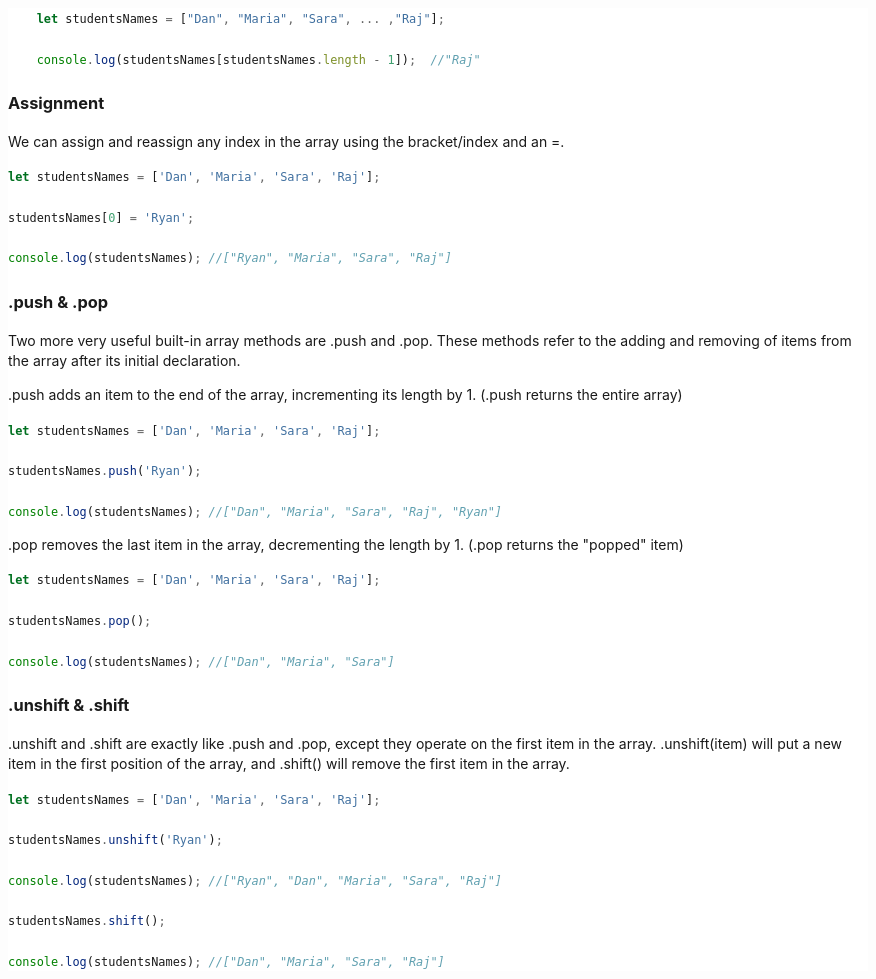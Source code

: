 ```javascript
    let studentsNames = ["Dan", "Maria", "Sara", ... ,"Raj"];

    console.log(studentsNames[studentsNames.length - 1]);  //"Raj"
```

### Assignment

We can assign and reassign any index in the array using the bracket/index and an =.

```javascript
let studentsNames = ['Dan', 'Maria', 'Sara', 'Raj'];

studentsNames[0] = 'Ryan';

console.log(studentsNames); //["Ryan", "Maria", "Sara", "Raj"]
```

### .push & .pop

Two more very useful built-in array methods are .push and .pop. These methods refer to the adding and removing of items from the array after its initial declaration.

.push adds an item to the end of the array, incrementing its length by 1. (.push returns the entire array)

```javascript
let studentsNames = ['Dan', 'Maria', 'Sara', 'Raj'];

studentsNames.push('Ryan');

console.log(studentsNames); //["Dan", "Maria", "Sara", "Raj", "Ryan"]
```

.pop removes the last item in the array, decrementing the length by 1. (.pop returns the "popped" item)

```javascript
let studentsNames = ['Dan', 'Maria', 'Sara', 'Raj'];

studentsNames.pop();

console.log(studentsNames); //["Dan", "Maria", "Sara"]
```

### .unshift & .shift

.unshift and .shift are exactly like .push and .pop, except they operate on the first item in the array. .unshift(item) will put a new item in the first position of the array, and .shift() will remove the first item in the array.

```javascript
let studentsNames = ['Dan', 'Maria', 'Sara', 'Raj'];

studentsNames.unshift('Ryan');

console.log(studentsNames); //["Ryan", "Dan", "Maria", "Sara", "Raj"]

studentsNames.shift();

console.log(studentsNames); //["Dan", "Maria", "Sara", "Raj"]
```
